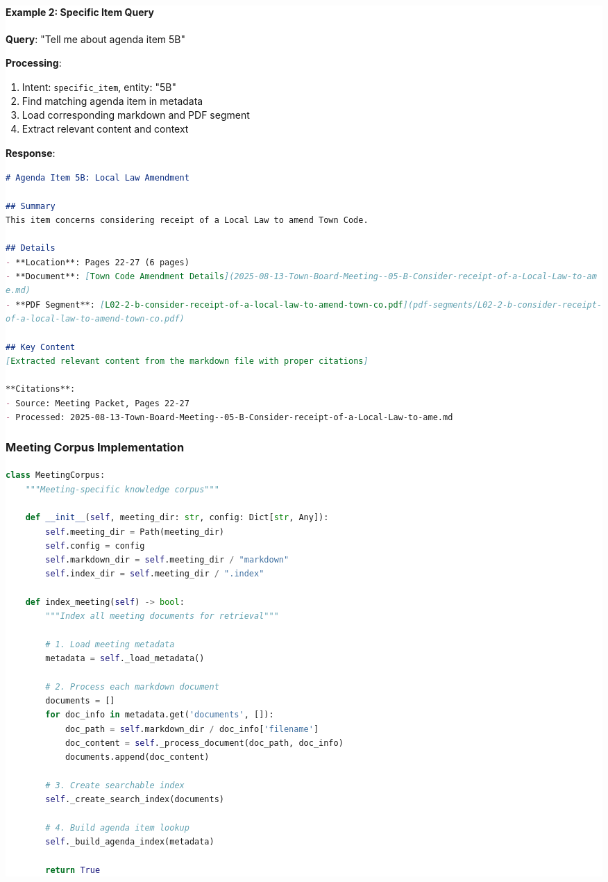 ```markdown
```

#### Example 2: Specific Item Query
**Query**: "Tell me about agenda item 5B"

**Processing**:
1. Intent: `specific_item`, entity: "5B"
2. Find matching agenda item in metadata
3. Load corresponding markdown and PDF segment
4. Extract relevant content and context

**Response**:
```markdown
# Agenda Item 5B: Local Law Amendment

## Summary
This item concerns considering receipt of a Local Law to amend Town Code.

## Details
- **Location**: Pages 22-27 (6 pages)
- **Document**: [Town Code Amendment Details](2025-08-13-Town-Board-Meeting--05-B-Consider-receipt-of-a-Local-Law-to-ame.md)
- **PDF Segment**: [L02-2-b-consider-receipt-of-a-local-law-to-amend-town-co.pdf](pdf-segments/L02-2-b-consider-receipt-of-a-local-law-to-amend-town-co.pdf)

## Key Content
[Extracted relevant content from the markdown file with proper citations]

**Citations**: 
- Source: Meeting Packet, Pages 22-27
- Processed: 2025-08-13-Town-Board-Meeting--05-B-Consider-receipt-of-a-Local-Law-to-ame.md
```

### Meeting Corpus Implementation

```python
class MeetingCorpus:
    """Meeting-specific knowledge corpus"""
    
    def __init__(self, meeting_dir: str, config: Dict[str, Any]):
        self.meeting_dir = Path(meeting_dir)
        self.config = config
        self.markdown_dir = self.meeting_dir / "markdown"
        self.index_dir = self.meeting_dir / ".index"
        
    def index_meeting(self) -> bool:
        """Index all meeting documents for retrieval"""
        
        # 1. Load meeting metadata
        metadata = self._load_metadata()
        
        # 2. Process each markdown document
        documents = []
        for doc_info in metadata.get('documents', []):
            doc_path = self.markdown_dir / doc_info['filename']
            doc_content = self._process_document(doc_path, doc_info)
            documents.append(doc_content)
        
        # 3. Create searchable index
        self._create_search_index(documents)
        
        # 4. Build agenda item lookup
        self._build_agenda_index(metadata)
        
        return True
```
